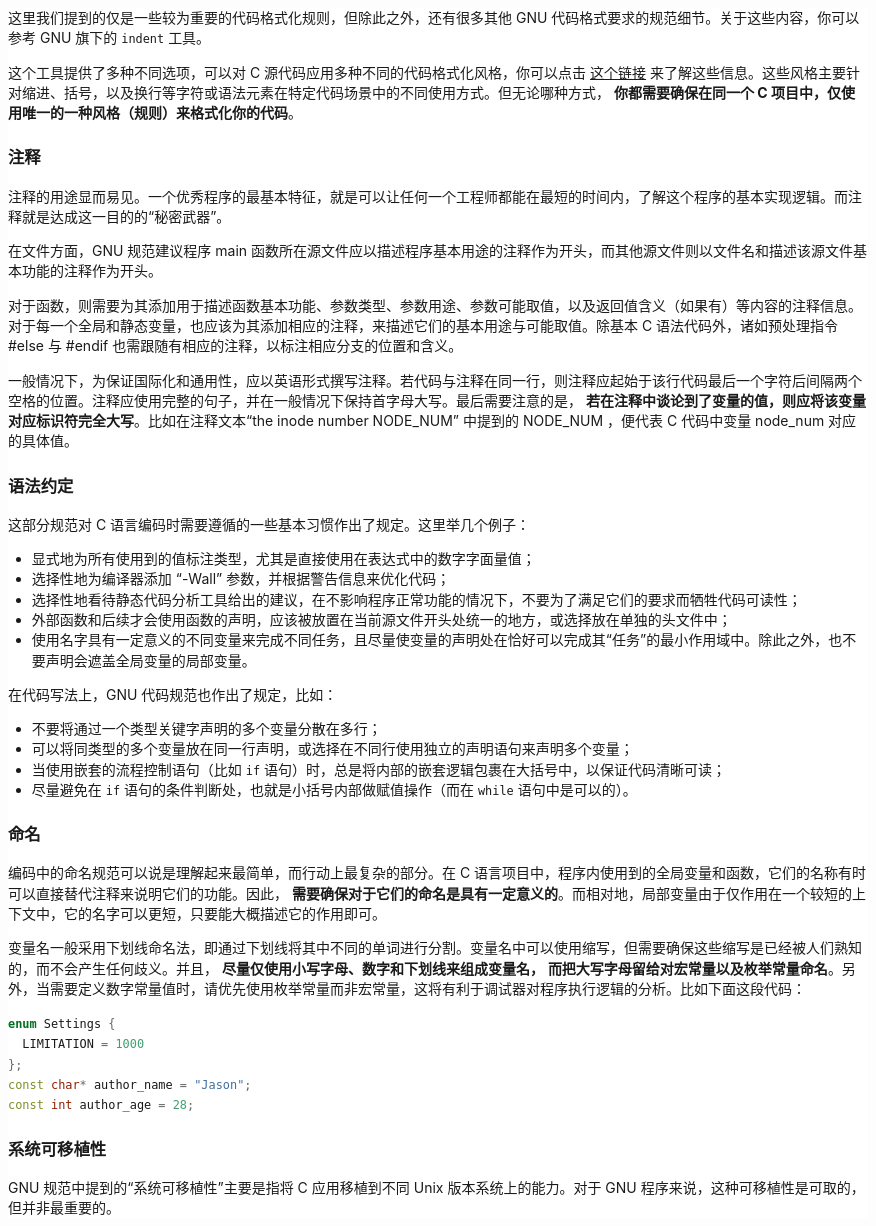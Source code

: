 这里我们提到的仅是一些较为重要的代码格式化规则，但除此之外，还有很多其他 GNU 代码格式要求的规范细节。关于这些内容，你可以参考 GNU 旗下的 `indent` 工具。

这个工具提供了多种不同选项，可以对 C 源代码应用多种不同的代码格式化风格，你可以点击 [这个链接](https://www.gnu.org/software/indent/manual/indent.html) 来了解这些信息。这些风格主要针对缩进、括号，以及换行等字符或语法元素在特定代码场景中的不同使用方式。但无论哪种方式， **你都需要确保在同一个 C 项目中，仅使用唯一的一种风格（规则）来格式化你的代码**。

### 注释

注释的用途显而易见。一个优秀程序的最基本特征，就是可以让任何一个工程师都能在最短的时间内，了解这个程序的基本实现逻辑。而注释就是达成这一目的的“秘密武器”。

在文件方面，GNU 规范建议程序 main 函数所在源文件应以描述程序基本用途的注释作为开头，而其他源文件则以文件名和描述该源文件基本功能的注释作为开头。

对于函数，则需要为其添加用于描述函数基本功能、参数类型、参数用途、参数可能取值，以及返回值含义（如果有）等内容的注释信息。对于每一个全局和静态变量，也应该为其添加相应的注释，来描述它们的基本用途与可能取值。除基本 C 语法代码外，诸如预处理指令 #else 与 #endif 也需跟随有相应的注释，以标注相应分支的位置和含义。

一般情况下，为保证国际化和通用性，应以英语形式撰写注释。若代码与注释在同一行，则注释应起始于该行代码最后一个字符后间隔两个空格的位置。注释应使用完整的句子，并在一般情况下保持首字母大写。最后需要注意的是， **若在注释中谈论到了变量的值，则应将该变量对应标识符完全大写**。比如在注释文本“the inode number NODE\_NUM” 中提到的 NODE\_NUM ，便代表 C 代码中变量 node\_num 对应的具体值。

### 语法约定

这部分规范对 C 语言编码时需要遵循的一些基本习惯作出了规定。这里举几个例子：

- 显式地为所有使用到的值标注类型，尤其是直接使用在表达式中的数字字面量值；
- 选择性地为编译器添加 “-Wall” 参数，并根据警告信息来优化代码；
- 选择性地看待静态代码分析工具给出的建议，在不影响程序正常功能的情况下，不要为了满足它们的要求而牺牲代码可读性；
- 外部函数和后续才会使用函数的声明，应该被放置在当前源文件开头处统一的地方，或选择放在单独的头文件中；
- 使用名字具有一定意义的不同变量来完成不同任务，且尽量使变量的声明处在恰好可以完成其“任务”的最小作用域中。除此之外，也不要声明会遮盖全局变量的局部变量。

在代码写法上，GNU 代码规范也作出了规定，比如：

- 不要将通过一个类型关键字声明的多个变量分散在多行；
- 可以将同类型的多个变量放在同一行声明，或选择在不同行使用独立的声明语句来声明多个变量；
- 当使用嵌套的流程控制语句（比如 `if` 语句）时，总是将内部的嵌套逻辑包裹在大括号中，以保证代码清晰可读；
- 尽量避免在 `if` 语句的条件判断处，也就是小括号内部做赋值操作（而在 `while` 语句中是可以的）。

### 命名

编码中的命名规范可以说是理解起来最简单，而行动上最复杂的部分。在 C 语言项目中，程序内使用到的全局变量和函数，它们的名称有时可以直接替代注释来说明它们的功能。因此， **需要确保对于它们的命名是具有一定意义的**。而相对地，局部变量由于仅作用在一个较短的上下文中，它的名字可以更短，只要能大概描述它的作用即可。

变量名一般采用下划线命名法，即通过下划线将其中不同的单词进行分割。变量名中可以使用缩写，但需要确保这些缩写是已经被人们熟知的，而不会产生任何歧义。并且， **尽量仅使用小写字母、数字和下划线来组成变量名，** **而把大写字母留给对宏常量以及枚举常量命名**。另外，当需要定义数字常量值时，请优先使用枚举常量而非宏常量，这将有利于调试器对程序执行逻辑的分析。比如下面这段代码：

```c++
enum Settings {
  LIMITATION = 1000
};
const char* author_name = "Jason";
const int author_age = 28;

```

### 系统可移植性

GNU 规范中提到的“系统可移植性”主要是指将 C 应用移植到不同 Unix 版本系统上的能力。对于 GNU 程序来说，这种可移植性是可取的，但并非最重要的。
